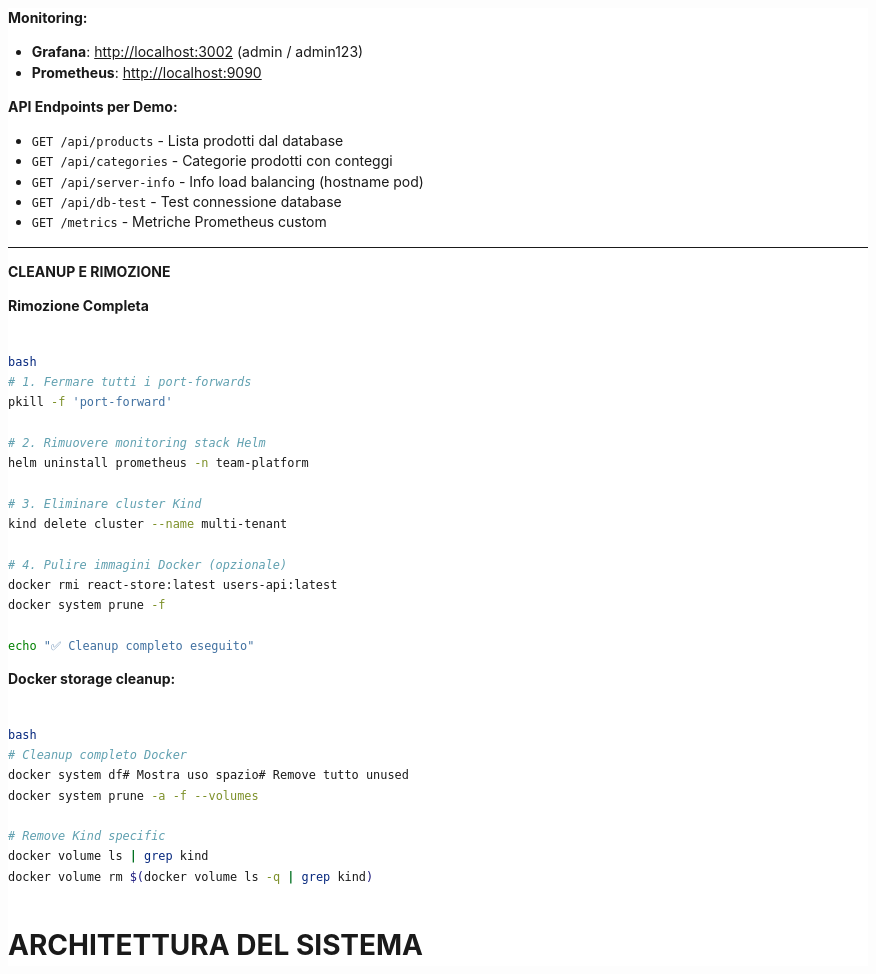 **Monitoring:**

- **Grafana**: [http://localhost:3002](http://localhost:3002/) (admin / admin123)
- **Prometheus**: [http://localhost:9090](http://localhost:9090/)

**API Endpoints per Demo:**

- `GET /api/products` - Lista prodotti dal database
- `GET /api/categories` - Categorie prodotti con conteggi
- `GET /api/server-info` - Info load balancing (hostname pod)
- `GET /api/db-test` - Test connessione database
- `GET /metrics` - Metriche Prometheus custom

---

**CLEANUP E RIMOZIONE**

**Rimozione Completa**

```bash

bash
# 1. Fermare tutti i port-forwards
pkill -f 'port-forward'

# 2. Rimuovere monitoring stack Helm
helm uninstall prometheus -n team-platform

# 3. Eliminare cluster Kind
kind delete cluster --name multi-tenant

# 4. Pulire immagini Docker (opzionale)
docker rmi react-store:latest users-api:latest
docker system prune -f

echo "✅ Cleanup completo eseguito"

```

**Docker storage cleanup:**

```bash

bash
# Cleanup completo Docker
docker system df# Mostra uso spazio# Remove tutto unused
docker system prune -a -f --volumes

# Remove Kind specific
docker volume ls | grep kind
docker volume rm $(docker volume ls -q | grep kind)

```

# **ARCHITETTURA DEL SISTEMA**
